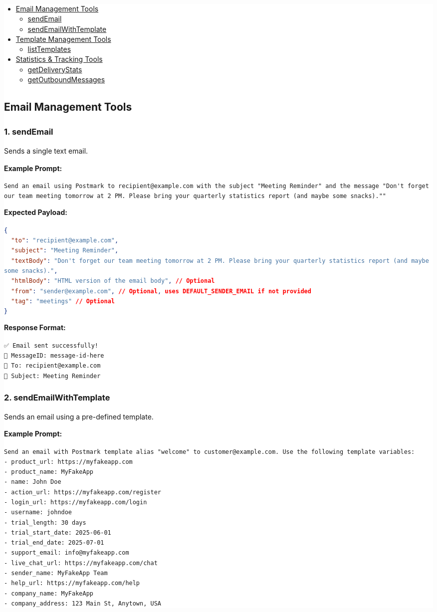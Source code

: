 - [Email Management Tools](#email-management-tools)
  - [sendEmail](#1-sendemail)
  - [sendEmailWithTemplate](#2-sendemailwithtemplate)
- [Template Management Tools](#template-management-tools)
  - [listTemplates](#3-listtemplates)
- [Statistics & Tracking Tools](#statistics--tracking-tools)
  - [getDeliveryStats](#4-getdeliverystats)
  - [getOutboundMessages](#5-getoutboundmessages)

## Email Management Tools

### 1. sendEmail

Sends a single text email.

**Example Prompt:**
```
Send an email using Postmark to recipient@example.com with the subject "Meeting Reminder" and the message "Don't forget our team meeting tomorrow at 2 PM. Please bring your quarterly statistics report (and maybe some snacks).""
```

**Expected Payload:**
```json
{
  "to": "recipient@example.com",
  "subject": "Meeting Reminder",
  "textBody": "Don't forget our team meeting tomorrow at 2 PM. Please bring your quarterly statistics report (and maybe some snacks).",
  "htmlBody": "HTML version of the email body", // Optional
  "from": "sender@example.com", // Optional, uses DEFAULT_SENDER_EMAIL if not provided
  "tag": "meetings" // Optional
}
```

**Response Format:**
```
✅ Email sent successfully!
📧 MessageID: message-id-here
👤 To: recipient@example.com
📝 Subject: Meeting Reminder
```

### 2. sendEmailWithTemplate

Sends an email using a pre-defined template.

**Example Prompt:**
```
Send an email with Postmark template alias "welcome" to customer@example.com. Use the following template variables:
- product_url: https://myfakeapp.com
- product_name: MyFakeApp
- name: John Doe
- action_url: https://myfakeapp.com/register
- login_url: https://myfakeapp.com/login
- username: johndoe
- trial_length: 30 days
- trial_start_date: 2025-06-01
- trial_end_date: 2025-07-01
- support_email: info@myfakeapp.com
- live_chat_url: https://myfakeapp.com/chat
- sender_name: MyFakeApp Team
- help_url: https://myfakeapp.com/help
- company_name: MyFakeApp
- company_address: 123 Main St, Anytown, USA
```
